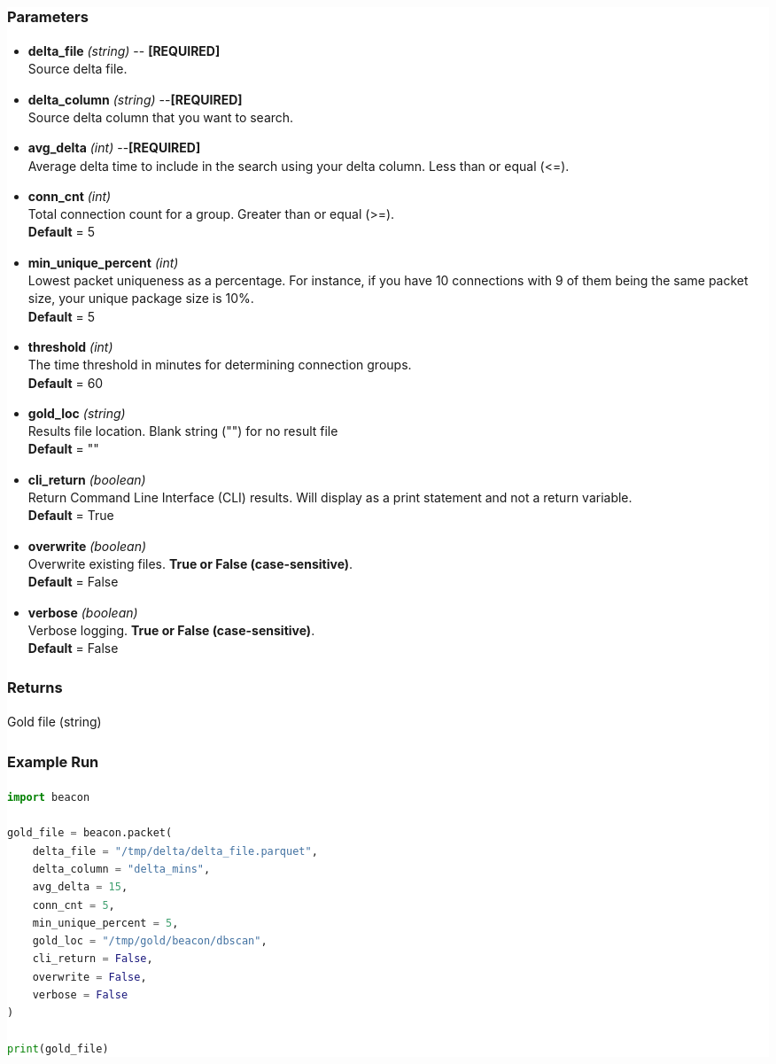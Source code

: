 ### __Parameters__
* __delta_file__ <i>(string)</i> -- __[REQUIRED]__<br>
Source delta file.<br>

* __delta_column__ <i>(string)</i> --__[REQUIRED]__<br>
Source delta column that you want to search.<br>

* __avg_delta__ <i>(int)</i> --__[REQUIRED]__<br>
Average delta time to include in the search using your delta column. Less than or equal (<=).<br>

* __conn_cnt__ <i>(int)</i><br>
Total connection count for a group. Greater than or equal (>=).<br>
__Default__ = 5<br>

* __min_unique_percent__ <i>(int)</i><br>
Lowest packet uniqueness as a percentage. For instance, if you have 10 connections with 9 of them being the same packet size, your unique package size is 10%.<br>
__Default__ = 5<br>

* __threshold__ <i>(int)</i><br>
The time threshold in minutes for determining connection groups.<br>
__Default__ = 60<br>

* __gold_loc__ <i>(string)</i><br>
Results file location.  Blank string ("") for no result file<br>
__Default__ = ""<br>

* __cli_return__ <i>(boolean)</i> <br>
Return Command Line Interface (CLI) results.  Will display as a print statement and not a return variable.<br>
__Default__ = True<br>

* __overwrite__ <i>(boolean)</i><br>
Overwrite existing files. __True or False (case-sensitive)__.<br>
__Default__ = False<br>

* __verbose__ <i>(boolean)</i><br>
Verbose logging.   __True or False (case-sensitive)__.<br>
__Default__ = False<br>


### __Returns__
Gold file (string)

### __Example Run__
```python
import beacon

gold_file = beacon.packet(
    delta_file = "/tmp/delta/delta_file.parquet",
    delta_column = "delta_mins",
    avg_delta = 15,
    conn_cnt = 5,
    min_unique_percent = 5,
    gold_loc = "/tmp/gold/beacon/dbscan",
    cli_return = False,
    overwrite = False,
    verbose = False
)

print(gold_file)
```
